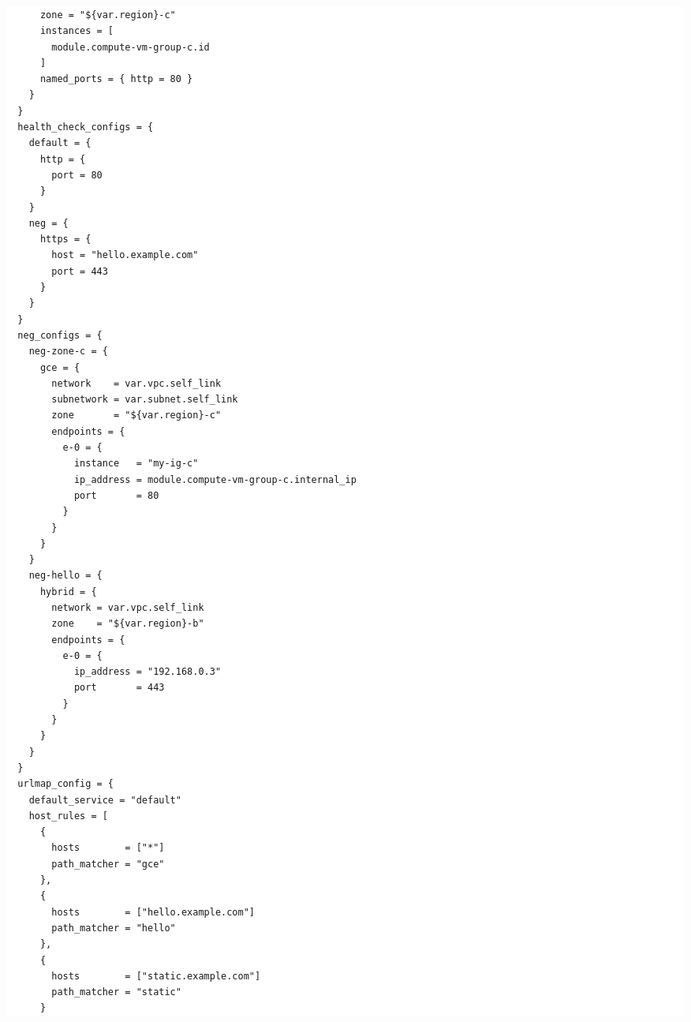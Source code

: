```hcl
      zone = "${var.region}-c"
      instances = [
        module.compute-vm-group-c.id
      ]
      named_ports = { http = 80 }
    }
  }
  health_check_configs = {
    default = {
      http = {
        port = 80
      }
    }
    neg = {
      https = {
        host = "hello.example.com"
        port = 443
      }
    }
  }
  neg_configs = {
    neg-zone-c = {
      gce = {
        network    = var.vpc.self_link
        subnetwork = var.subnet.self_link
        zone       = "${var.region}-c"
        endpoints = {
          e-0 = {
            instance   = "my-ig-c"
            ip_address = module.compute-vm-group-c.internal_ip
            port       = 80
          }
        }
      }
    }
    neg-hello = {
      hybrid = {
        network = var.vpc.self_link
        zone    = "${var.region}-b"
        endpoints = {
          e-0 = {
            ip_address = "192.168.0.3"
            port       = 443
          }
        }
      }
    }
  }
  urlmap_config = {
    default_service = "default"
    host_rules = [
      {
        hosts        = ["*"]
        path_matcher = "gce"
      },
      {
        hosts        = ["hello.example.com"]
        path_matcher = "hello"
      },
      {
        hosts        = ["static.example.com"]
        path_matcher = "static"
      }
```
